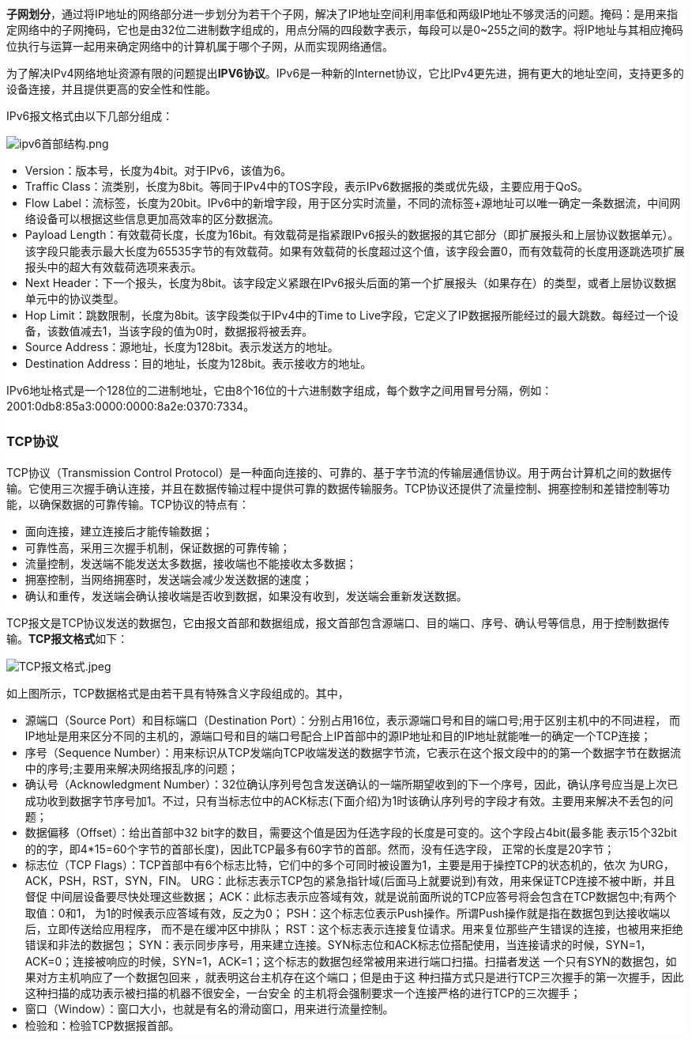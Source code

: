 **子网划分**，通过将IP地址的网络部分进一步划分为若干个子网，解决了IP地址空间利用率低和两级IP地址不够灵活的问题。掩码：是用来指定网络中的子网掩码，它也是由32位二进制数字组成的，用点分隔的四段数字表示，每段可以是0~255之间的数字。将IP地址与其相应掩码位执行与运算一起用来确定网络中的计算机属于哪个子网，从而实现网络通信。

为了解决IPv4网络地址资源有限的问题提出**IPV6协议**。IPv6是一种新的Internet协议，它比IPv4更先进，拥有更大的地址空间，支持更多的设备连接，并且提供更高的安全性和性能。

IPv6报文格式由以下几部分组成：

![ipv6首部结构.png](https://p6-juejin.byteimg.com/tos-cn-i-k3u1fbpfcp/c484548fe277438e97a58e9c79377025~tplv-k3u1fbpfcp-zoom-in-crop-mark:4536:0:0:0.awebp?)

-   Version：版本号，长度为4bit。对于IPv6，该值为6。
-   Traffic Class：流类别，长度为8bit。等同于IPv4中的TOS字段，表示IPv6数据报的类或优先级，主要应用于QoS。
-   Flow Label：流标签，长度为20bit。IPv6中的新增字段，用于区分实时流量，不同的流标签+源地址可以唯一确定一条数据流，中间网络设备可以根据这些信息更加高效率的区分数据流。
-   Payload Length：有效载荷长度，长度为16bit。有效载荷是指紧跟IPv6报头的数据报的其它部分（即扩展报头和上层协议数据单元）。该字段只能表示最大长度为65535字节的有效载荷。如果有效载荷的长度超过这个值，该字段会置0，而有效载荷的长度用逐跳选项扩展报头中的超大有效载荷选项来表示。
-   Next Header：下一个报头，长度为8bit。该字段定义紧跟在IPv6报头后面的第一个扩展报头（如果存在）的类型，或者上层协议数据单元中的协议类型。
-   Hop Limit：跳数限制，长度为8bit。该字段类似于IPv4中的Time to Live字段，它定义了IP数据报所能经过的最大跳数。每经过一个设备，该数值减去1，当该字段的值为0时，数据报将被丢弃。
-   Source Address：源地址，长度为128bit。表示发送方的地址。
-   Destination Address：目的地址，长度为128bit。表示接收方的地址。

IPv6地址格式是一个128位的二进制地址，它由8个16位的十六进制数字组成，每个数字之间用冒号分隔，例如：2001:0db8:85a3:0000:0000:8a2e:0370:7334。

### TCP协议

TCP协议（Transmission Control Protocol）是一种面向连接的、可靠的、基于字节流的传输层通信协议。用于两台计算机之间的数据传输。它使用三次握手确认连接，并且在数据传输过程中提供可靠的数据传输服务。TCP协议还提供了流量控制、拥塞控制和差错控制等功能，以确保数据的可靠传输。TCP协议的特点有：

-   面向连接，建立连接后才能传输数据；
-   可靠性高，采用三次握手机制，保证数据的可靠传输；
-   流量控制，发送端不能发送太多数据，接收端也不能接收太多数据；
-   拥塞控制，当网络拥塞时，发送端会减少发送数据的速度；
-   确认和重传，发送端会确认接收端是否收到数据，如果没有收到，发送端会重新发送数据。

TCP报文是TCP协议发送的数据包，它由报文首部和数据组成，报文首部包含源端口、目的端口、序号、确认号等信息，用于控制数据传输。**TCP报文格式**如下：

![TCP报文格式.jpeg](https://p6-juejin.byteimg.com/tos-cn-i-k3u1fbpfcp/a956809a81f74b2e82c2ddbff40f9aa3~tplv-k3u1fbpfcp-zoom-in-crop-mark:4536:0:0:0.awebp?)

如上图所示，TCP数据格式是由若干具有特殊含义字段组成的。其中，

-   源端口（Source Port）和目标端口（Destination Port）：分别占用16位，表示源端口号和目的端口号;用于区别主机中的不同进程， 而IP地址是用来区分不同的主机的，源端口号和目的端口号配合上IP首部中的源IP地址和目的IP地址就能唯一的确定一个TCP连接；
-   序号（Sequence Number）：用来标识从TCP发端向TCP收端发送的数据字节流，它表示在这个报文段中的的第一个数据字节在数据流中的序号;主要用来解决网络报乱序的问题；
-   确认号（Acknowledgment Number）：32位确认序列号包含发送确认的一端所期望收到的下一个序号，因此，确认序号应当是上次已成功收到数据字节序号加1。不过，只有当标志位中的ACK标志(下面介绍)为1时该确认序列号的字段才有效。主要用来解决不丢包的问题；
-   数据偏移（Offset）：给出首部中32 bit字的数目，需要这个值是因为任选字段的长度是可变的。这个字段占4bit(最多能 表示15个32bit的的字，即4\*15=60个字节的首部长度)，因此TCP最多有60字节的首部。然而，没有任选字段， 正常的长度是20字节；
-   标志位（TCP Flags）：TCP首部中有6个标志比特，它们中的多个可同时被设置为1，主要是用于操控TCP的状态机的，依次 为URG，ACK，PSH，RST，SYN，FIN。 URG：此标志表示TCP包的紧急指针域(后面马上就要说到)有效，用来保证TCP连接不被中断，并且督促 中间层设备要尽快处理这些数据； ACK：此标志表示应答域有效，就是说前面所说的TCP应答号将会包含在TCP数据包中;有两个取值：0和1， 为1的时候表示应答域有效，反之为0； PSH：这个标志位表示Push操作。所谓Push操作就是指在数据包到达接收端以后，立即传送给应用程序， 而不是在缓冲区中排队； RST：这个标志表示连接复位请求。用来复位那些产生错误的连接，也被用来拒绝错误和非法的数据包； SYN：表示同步序号，用来建立连接。SYN标志位和ACK标志位搭配使用，当连接请求的时候，SYN=1， ACK=0；连接被响应的时候，SYN=1，ACK=1；这个标志的数据包经常被用来进行端口扫描。扫描者发送 一个只有SYN的数据包，如果对方主机响应了一个数据包回来 ，就表明这台主机存在这个端口；但是由于这 种扫描方式只是进行TCP三次握手的第一次握手，因此这种扫描的成功表示被扫描的机器不很安全，一台安全 的主机将会强制要求一个连接严格的进行TCP的三次握手；
-   窗口（Window）：窗口大小，也就是有名的滑动窗口，用来进行流量控制。
-   检验和：检验TCP数据报首部。

